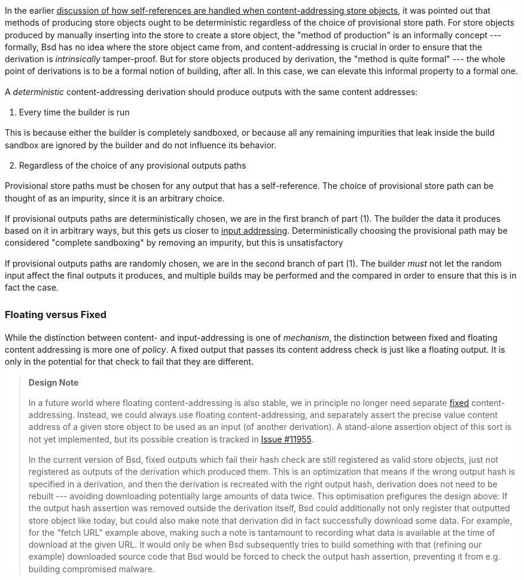 In the earlier [discussion of how self-references are handled when content-addressing store objects](@docroot@/store/store-object/content-address.html#self-references), it was pointed out that methods of producing store objects ought to be deterministic regardless of the choice of provisional store path.
For store objects produced by manually inserting into the store to create a store object, the "method of production" is an informally concept --- formally, Bsd has no idea where the store object came from, and content-addressing is crucial in order to ensure that the derivation is *intrinsically* tamper-proof.
But for store objects produced by derivation, the "method is quite formal" --- the whole point of derivations is to be a formal notion of building, after all.
In this case, we can elevate this informal property to a formal one.

A *deterministic* content-addressing derivation should produce outputs with the same content addresses:

1. Every time the builder is run

  This is because either the builder is completely sandboxed, or because all any remaining impurities that leak inside the build sandbox are ignored by the builder and do not influence its behavior.

2. Regardless of the choice of any provisional outputs paths

  Provisional store paths must be chosen for any output that has a self-reference.
  The choice of provisional store path can be thought of as an impurity, since it is an arbitrary choice.

  If provisional outputs paths are deterministically chosen, we are in the first branch of part (1).
  The builder the data it produces based on it in arbitrary ways, but this gets us closer to [input addressing].
  Deterministically choosing the provisional path may be considered "complete sandboxing" by removing an impurity, but this is unsatisfactory

  

  If provisional outputs paths are randomly chosen, we are in the second branch of part (1).
  The builder *must* not let the random input affect the final outputs it produces, and multiple builds may be performed and the compared in order to ensure that this is in fact the case.

### Floating versus Fixed

While the distinction between content- and input-addressing is one of *mechanism*, the distinction between fixed and floating content addressing is more one of *policy*.
A fixed output that passes its content address check is just like a floating output.
It is only in the potential for that check to fail that they are different.

> **Design Note**
>
> In a future world where floating content-addressing is also stable, we in principle no longer need separate [fixed](#fixed) content-addressing.
> Instead, we could always use floating content-addressing, and separately assert the precise value content address of a given store object to be used as an input (of another derivation).
> A stand-alone assertion object of this sort is not yet implemented, but its possible creation is tracked in [Issue #11955](https://github.com/BasedLinux/bsd/issues/11955).
>
> In the current version of Bsd, fixed outputs which fail their hash check are still registered as valid store objects, just not registered as outputs of the derivation which produced them.
> This is an optimization that means if the wrong output hash is specified in a derivation, and then the derivation is recreated with the right output hash, derivation does not need to be rebuilt --- avoiding downloading potentially large amounts of data twice.
> This optimisation prefigures the design above:
> If the output hash assertion was removed outside the derivation itself, Bsd could additionally not only register that outputted store object like today, but could also make note that derivation did in fact successfully download some data.
For example, for the "fetch URL" example above, making such a note is tantamount to recording what data is available at the time of download at the given URL.
> It would only be when Bsd subsequently tries to build something with that (refining our example) downloaded source code that Bsd would be forced to check the output hash assertion, preventing it from e.g. building compromised malware.

[builder]: @docroot@/store/derivation/index.md#builder
[input addressing]: ./input-address.md
[xp-feature-ca-derivations]: @docroot@/development/experimental-features.md#xp-feature-ca-derivations
[xp-feature-git-hashing]: @docroot@/development/experimental-features.md#xp-feature-git-hashing
[xp-feature-impure-derivations]: @docroot@/development/experimental-features.md#xp-feature-impure-derivations